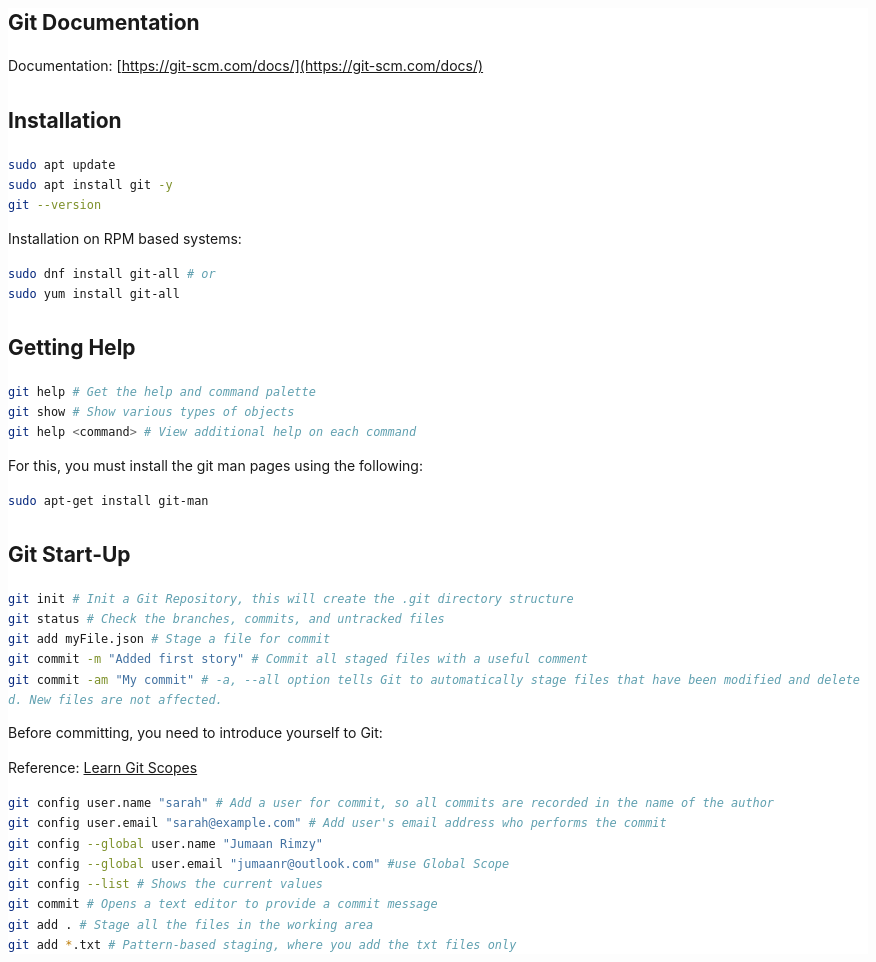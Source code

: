 ## Git Documentation
Documentation: [https://git-scm.com/docs/](https://git-scm.com/docs/)

## Installation
```bash
sudo apt update
sudo apt install git -y
git --version
```

Installation on RPM based systems:
```bash
sudo dnf install git-all # or 
sudo yum install git-all
```

## Getting Help
```bash
git help # Get the help and command palette
git show # Show various types of objects
git help <command> # View additional help on each command
```

For this, you must install the git man pages using the following:
```bash
sudo apt-get install git-man
```

## Git Start-Up
```bash
git init # Init a Git Repository, this will create the .git directory structure
git status # Check the branches, commits, and untracked files
git add myFile.json # Stage a file for commit
git commit -m "Added first story" # Commit all staged files with a useful comment
git commit -am "My commit" # -a, --all option tells Git to automatically stage files that have been modified and deleted. New files are not affected.
```

Before committing, you need to introduce yourself to Git:

Reference: [Learn Git Scopes](https://github.com/jumaanr/cloudengineering/blob/main/Git/Git_ExtraNotes.md#scopes-in-git)

```bash
git config user.name "sarah" # Add a user for commit, so all commits are recorded in the name of the author
git config user.email "sarah@example.com" # Add user's email address who performs the commit
git config --global user.name "Jumaan Rimzy"
git config --global user.email "jumaanr@outlook.com" #use Global Scope
git config --list # Shows the current values
git commit # Opens a text editor to provide a commit message
git add . # Stage all the files in the working area
git add *.txt # Pattern-based staging, where you add the txt files only
```
